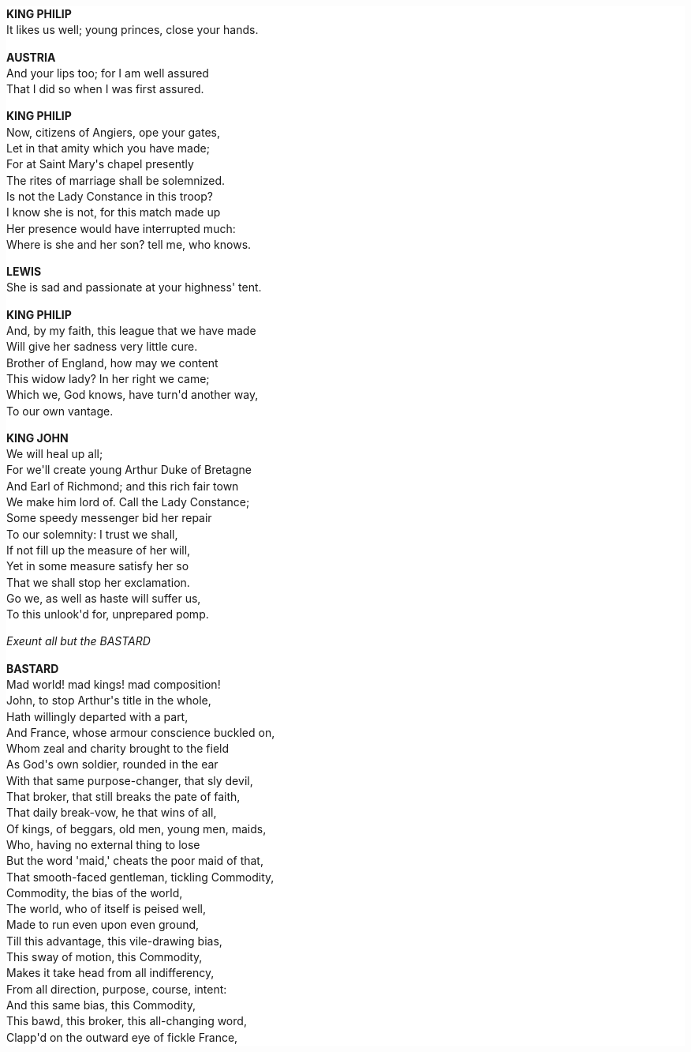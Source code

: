 **KING PHILIP**  
It likes us well; young princes, close your hands.

**AUSTRIA**  
And your lips too; for I am well assured  
That I did so when I was first assured.

**KING PHILIP**  
Now, citizens of Angiers, ope your gates,  
Let in that amity which you have made;  
For at Saint Mary's chapel presently  
The rites of marriage shall be solemnized.  
Is not the Lady Constance in this troop?  
I know she is not, for this match made up  
Her presence would have interrupted much:  
Where is she and her son? tell me, who knows.

**LEWIS**  
She is sad and passionate at your highness' tent.

**KING PHILIP**  
And, by my faith, this league that we have made  
Will give her sadness very little cure.  
Brother of England, how may we content  
This widow lady? In her right we came;  
Which we, God knows, have turn'd another way,  
To our own vantage.

**KING JOHN**  
We will heal up all;  
For we'll create young Arthur Duke of Bretagne  
And Earl of Richmond; and this rich fair town  
We make him lord of. Call the Lady Constance;  
Some speedy messenger bid her repair  
To our solemnity: I trust we shall,  
If not fill up the measure of her will,  
Yet in some measure satisfy her so  
That we shall stop her exclamation.  
Go we, as well as haste will suffer us,  
To this unlook'd for, unprepared pomp.

_Exeunt all but the BASTARD_

**BASTARD**  
Mad world! mad kings! mad composition!  
John, to stop Arthur's title in the whole,  
Hath willingly departed with a part,  
And France, whose armour conscience buckled on,  
Whom zeal and charity brought to the field  
As God's own soldier, rounded in the ear  
With that same purpose-changer, that sly devil,  
That broker, that still breaks the pate of faith,  
That daily break-vow, he that wins of all,  
Of kings, of beggars, old men, young men, maids,  
Who, having no external thing to lose  
But the word 'maid,' cheats the poor maid of that,  
That smooth-faced gentleman, tickling Commodity,  
Commodity, the bias of the world,  
The world, who of itself is peised well,  
Made to run even upon even ground,  
Till this advantage, this vile-drawing bias,  
This sway of motion, this Commodity,  
Makes it take head from all indifferency,  
From all direction, purpose, course, intent:  
And this same bias, this Commodity,  
This bawd, this broker, this all-changing word,  
Clapp'd on the outward eye of fickle France,  